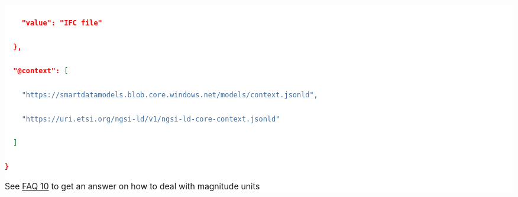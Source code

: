 ```json  
  
    "value": "IFC file"
  
  },
  
  "@context": [
  
    "https://smartdatamodels.blob.core.windows.net/models/context.jsonld",
  
    "https://uri.etsi.org/ngsi-ld/v1/ngsi-ld-core-context.jsonld"
  
  ]
  
}  
```  

See [FAQ 10](https://smartdatamodels.org/index.php/faqs/) to get an answer on how to deal with magnitude units  
